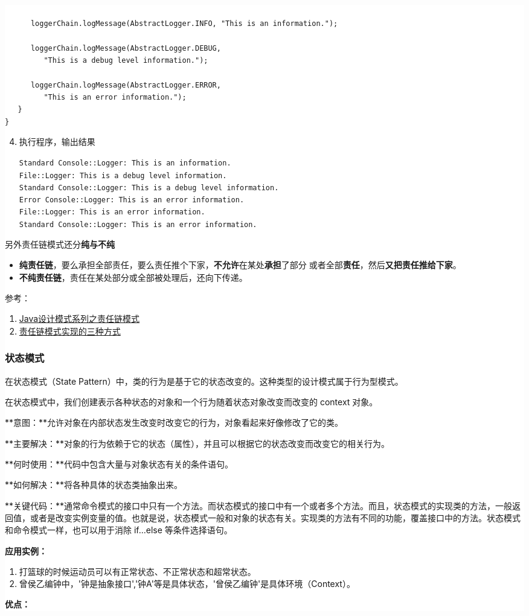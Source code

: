    ```
    
         loggerChain.logMessage(AbstractLogger.INFO, "This is an information.");
    
         loggerChain.logMessage(AbstractLogger.DEBUG, 
            "This is a debug level information.");
    
         loggerChain.logMessage(AbstractLogger.ERROR, 
            "This is an error information.");
      }
   }
   
   ```

4. 执行程序，输出结果

   ```
   Standard Console::Logger: This is an information.
   File::Logger: This is a debug level information.
   Standard Console::Logger: This is a debug level information.
   Error Console::Logger: This is an error information.
   File::Logger: This is an error information.
   Standard Console::Logger: This is an error information.
   ```

另外责任链模式还分**纯与不纯**

- **纯责任链**，要么承担全部责任，要么责任推个下家，**不允许**在某处**承担**了部分 
   或者全部**责任**，然后**又把责任推给下家**。
- **不纯责任链**，责任在某处部分或全部被处理后，还向下传递。

参考：

1. [Java设计模式系列之责任链模式](https://www.cnblogs.com/ysw-go/p/5432921.html)
2. [责任链模式实现的三种方式](https://www.cnblogs.com/lizo/p/7503862.html)

### 状态模式

在状态模式（State Pattern）中，类的行为是基于它的状态改变的。这种类型的设计模式属于行为型模式。

在状态模式中，我们创建表示各种状态的对象和一个行为随着状态对象改变而改变的 context 对象。

**意图：**允许对象在内部状态发生改变时改变它的行为，对象看起来好像修改了它的类。

**主要解决：**对象的行为依赖于它的状态（属性），并且可以根据它的状态改变而改变它的相关行为。

**何时使用：**代码中包含大量与对象状态有关的条件语句。

**如何解决：**将各种具体的状态类抽象出来。

**关键代码：**通常命令模式的接口中只有一个方法。而状态模式的接口中有一个或者多个方法。而且，状态模式的实现类的方法，一般返回值，或者是改变实例变量的值。也就是说，状态模式一般和对象的状态有关。实现类的方法有不同的功能，覆盖接口中的方法。状态模式和命令模式一样，也可以用于消除  if...else 等条件选择语句。

**应用实例：** 

1. 打篮球的时候运动员可以有正常状态、不正常状态和超常状态。 
2. 曾侯乙编钟中，'钟是抽象接口','钟A'等是具体状态，'曾侯乙编钟'是具体环境（Context）。

**优点：** 
